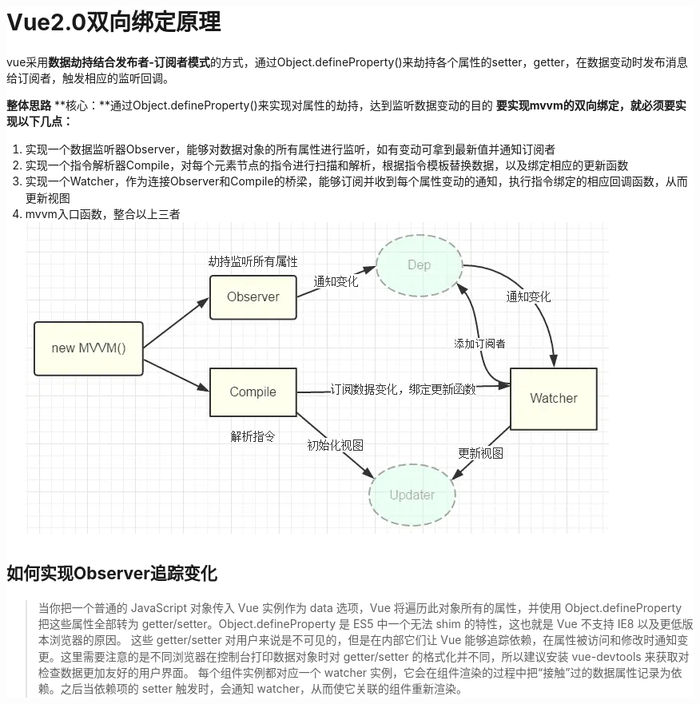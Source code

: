 # Vue2.0双向绑定原理
vue采用**数据劫持结合发布者-订阅者模式**的方式，通过Object.defineProperty()来劫持各个属性的setter，getter，在数据变动时发布消息给订阅者，触发相应的监听回调。

**整体思路**
**核心：**通过Object.defineProperty()来实现对属性的劫持，达到监听数据变动的目的
**要实现mvvm的双向绑定，就必须要实现以下几点：**

1. 实现一个数据监听器Observer，能够对数据对象的所有属性进行监听，如有变动可拿到最新值并通知订阅者
2. 实现一个指令解析器Compile，对每个元素节点的指令进行扫描和解析，根据指令模板替换数据，以及绑定相应的更新函数
3. 实现一个Watcher，作为连接Observer和Compile的桥梁，能够订阅并收到每个属性变动的通知，执行指令绑定的相应回调函数，从而更新视图
4. mvvm入口函数，整合以上三者
![Alt text](image.png)


## 如何实现Observer追踪变化
> 当你把一个普通的 JavaScript 对象传入 Vue 实例作为 data 选项，Vue 将遍历此对象所有的属性，并使用 Object.defineProperty 把这些属性全部转为 getter/setter。Object.defineProperty 是 ES5 中一个无法 shim 的特性，这也就是 Vue 不支持 IE8 以及更低版本浏览器的原因。
> 这些 getter/setter 对用户来说是不可见的，但是在内部它们让 Vue 能够追踪依赖，在属性被访问和修改时通知变更。这里需要注意的是不同浏览器在控制台打印数据对象时对 getter/setter 的格式化并不同，所以建议安装 vue-devtools 来获取对检查数据更加友好的用户界面。
> 每个组件实例都对应一个 watcher 实例，它会在组件渲染的过程中把“接触”过的数据属性记录为依赖。之后当依赖项的 setter 触发时，会通知 watcher，从而使它关联的组件重新渲染。